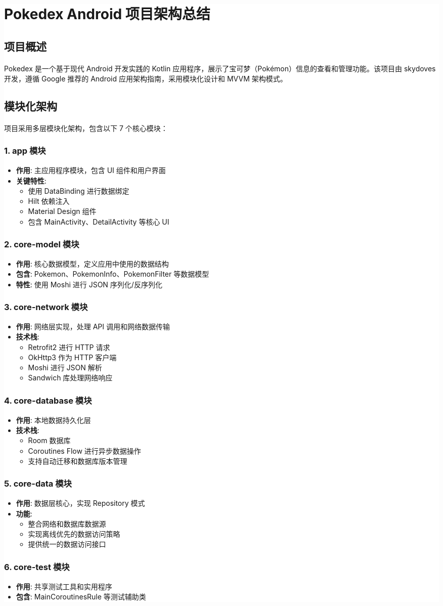 # Pokedex Android 项目架构总结

## 项目概述

Pokedex 是一个基于现代 Android 开发实践的 Kotlin 应用程序，展示了宝可梦（Pokémon）信息的查看和管理功能。该项目由 skydoves 开发，遵循 Google 推荐的 Android 应用架构指南，采用模块化设计和 MVVM 架构模式。

## 模块化架构

项目采用多层模块化架构，包含以下 7 个核心模块：

### 1. app 模块
- **作用**: 主应用程序模块，包含 UI 组件和用户界面
- **关键特性**:
  - 使用 DataBinding 进行数据绑定
  - Hilt 依赖注入
  - Material Design 组件
  - 包含 MainActivity、DetailActivity 等核心 UI

### 2. core-model 模块
- **作用**: 核心数据模型，定义应用中使用的数据结构
- **包含**: Pokemon、PokemonInfo、PokemonFilter 等数据模型
- **特性**: 使用 Moshi 进行 JSON 序列化/反序列化

### 3. core-network 模块
- **作用**: 网络层实现，处理 API 调用和网络数据传输
- **技术栈**:
  - Retrofit2 进行 HTTP 请求
  - OkHttp3 作为 HTTP 客户端
  - Moshi 进行 JSON 解析
  - Sandwich 库处理网络响应

### 4. core-database 模块
- **作用**: 本地数据持久化层
- **技术栈**:
  - Room 数据库
  - Coroutines Flow 进行异步数据操作
  - 支持自动迁移和数据库版本管理

### 5. core-data 模块
- **作用**: 数据层核心，实现 Repository 模式
- **功能**:
  - 整合网络和数据库数据源
  - 实现离线优先的数据访问策略
  - 提供统一的数据访问接口

### 6. core-test 模块
- **作用**: 共享测试工具和实用程序
- **包含**: MainCoroutinesRule 等测试辅助类
